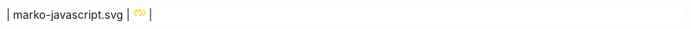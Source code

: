 | marko-javascript.svg            | <img width="16" height="16" src="source/simple-icons/marko-javascript.svg">            |